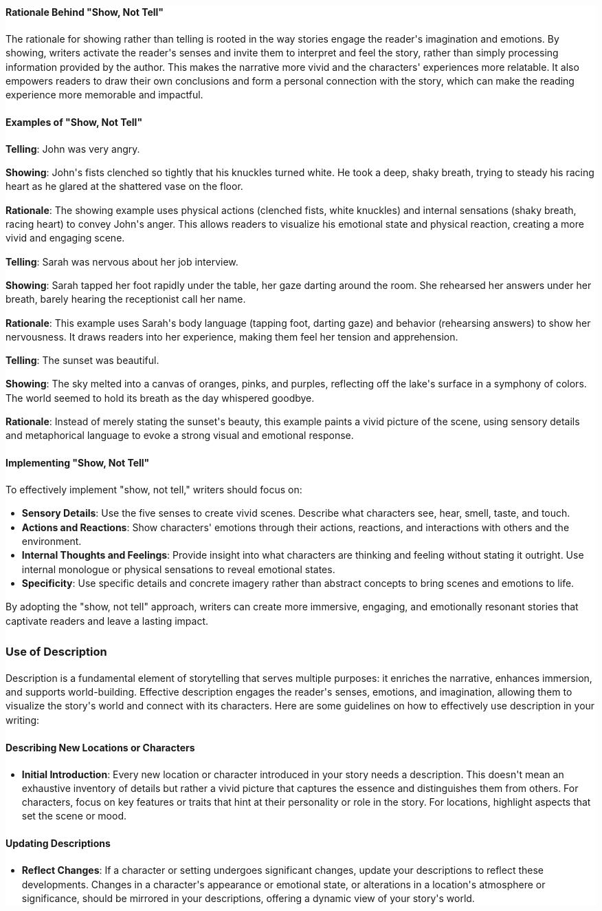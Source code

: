 #### Rationale Behind "Show, Not Tell"
The rationale for showing rather than telling is rooted in the way stories engage the reader's imagination and emotions. By showing, writers activate the reader's senses and invite them to interpret and feel the story, rather than simply processing information provided by the author. This makes the narrative more vivid and the characters' experiences more relatable. It also empowers readers to draw their own conclusions and form a personal connection with the story, which can make the reading experience more memorable and impactful.
#### Examples of "Show, Not Tell"

**Telling**: John was very angry.

**Showing**: John's fists clenched so tightly that his knuckles turned white. He took a deep, shaky breath, trying to steady his racing heart as he glared at the shattered vase on the floor.

**Rationale**: The showing example uses physical actions (clenched fists, white knuckles) and internal sensations (shaky breath, racing heart) to convey John's anger. This allows readers to visualize his emotional state and physical reaction, creating a more vivid and engaging scene.

**Telling**: Sarah was nervous about her job interview.

**Showing**: Sarah tapped her foot rapidly under the table, her gaze darting around the room. She rehearsed her answers under her breath, barely hearing the receptionist call her name.

**Rationale**: This example uses Sarah's body language (tapping foot, darting gaze) and behavior (rehearsing answers) to show her nervousness. It draws readers into her experience, making them feel her tension and apprehension.

**Telling**: The sunset was beautiful.

**Showing**: The sky melted into a canvas of oranges, pinks, and purples, reflecting off the lake's surface in a symphony of colors. The world seemed to hold its breath as the day whispered goodbye.

**Rationale**: Instead of merely stating the sunset's beauty, this example paints a vivid picture of the scene, using sensory details and metaphorical language to evoke a strong visual and emotional response.
#### Implementing "Show, Not Tell"

To effectively implement "show, not tell," writers should focus on:
- **Sensory Details**: Use the five senses to create vivid scenes. Describe what characters see, hear, smell, taste, and touch.
- **Actions and Reactions**: Show characters' emotions through their actions, reactions, and interactions with others and the environment.
- **Internal Thoughts and Feelings**: Provide insight into what characters are thinking and feeling without stating it outright. Use internal monologue or physical sensations to reveal emotional states.
- **Specificity**: Use specific details and concrete imagery rather than abstract concepts to bring scenes and emotions to life.

By adopting the "show, not tell" approach, writers can create more immersive, engaging, and emotionally resonant stories that captivate readers and leave a lasting impact.
### Use of Description
Description is a fundamental element of storytelling that serves multiple purposes: it enriches the narrative, enhances immersion, and supports world-building. Effective description engages the reader's senses, emotions, and imagination, allowing them to visualize the story's world and connect with its characters. Here are some guidelines on how to effectively use description in your writing:
#### Describing New Locations or Characters
- **Initial Introduction**: Every new location or character introduced in your story needs a description. This doesn't mean an exhaustive inventory of details but rather a vivid picture that captures the essence and distinguishes them from others. For characters, focus on key features or traits that hint at their personality or role in the story. For locations, highlight aspects that set the scene or mood.
#### Updating Descriptions
- **Reflect Changes**: If a character or setting undergoes significant changes, update your descriptions to reflect these developments. Changes in a character's appearance or emotional state, or alterations in a location's atmosphere or significance, should be mirrored in your descriptions, offering a dynamic view of your story's world.